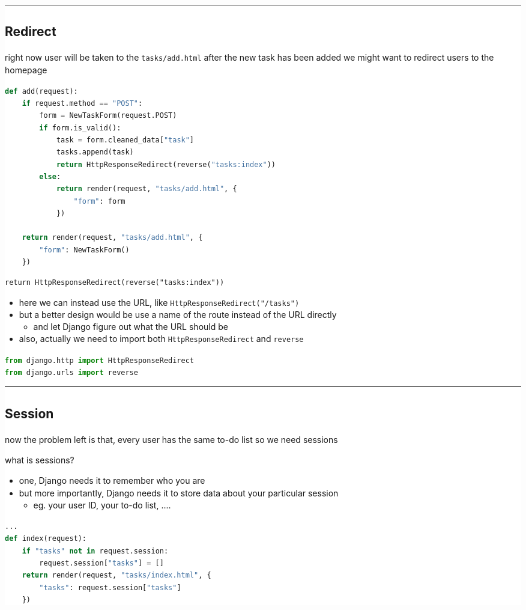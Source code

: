 ___

## Redirect

right now user will be taken to the `tasks/add.html` after the new task has been added
we might want to redirect users to the homepage

```python
def add(request):
	if request.method == "POST":
		form = NewTaskForm(request.POST)
		if form.is_valid():
			task = form.cleaned_data["task"]
			tasks.append(task)
			return HttpResponseRedirect(reverse("tasks:index"))
		else:
			return render(request, "tasks/add.html", {
				"form": form
			})
	
	return render(request, "tasks/add.html", {
		"form": NewTaskForm()
	})
```

`return HttpResponseRedirect(reverse("tasks:index"))`
* here we can instead use the URL, like `HttpResponseRedirect("/tasks")`
* but a better design would be use a name of the route instead of the URL directly
	* and let Django figure out what the URL should be
* also, actually we need to import both `HttpResponseRedirect` and `reverse`
```python
from django.http import HttpResponseRedirect
from django.urls import reverse
```
___

## Session

now the problem left is that, every user has the same to-do list
so we need sessions

what is sessions?
* one, Django needs it to remember who you are
* but more importantly, Django needs it to store data about your particular session
	* eg. your user ID, your to-do list, ....

```python
...
def index(request):
	if "tasks" not in request.session:
		request.session["tasks"] = []
	return render(request, "tasks/index.html", {
		"tasks": request.session["tasks"]
	})
```
